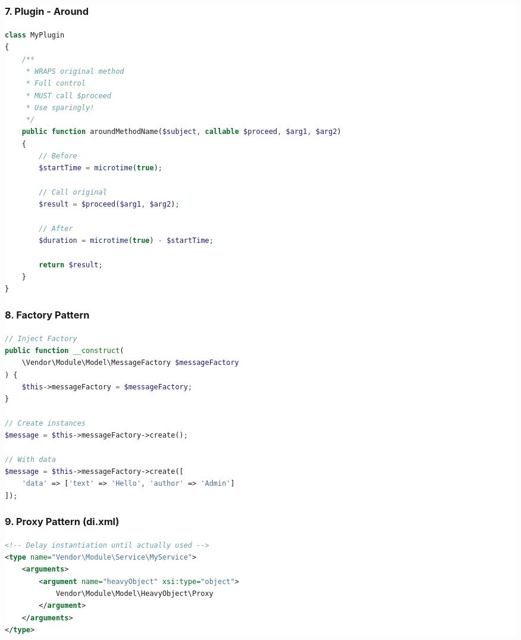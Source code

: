 ### 7. Plugin - Around

```php
class MyPlugin
{
    /**
     * WRAPS original method
     * Full control
     * MUST call $proceed
     * Use sparingly!
     */
    public function aroundMethodName($subject, callable $proceed, $arg1, $arg2)
    {
        // Before
        $startTime = microtime(true);
        
        // Call original
        $result = $proceed($arg1, $arg2);
        
        // After
        $duration = microtime(true) - $startTime;
        
        return $result;
    }
}
```

### 8. Factory Pattern

```php
// Inject Factory
public function __construct(
    \Vendor\Module\Model\MessageFactory $messageFactory
) {
    $this->messageFactory = $messageFactory;
}

// Create instances
$message = $this->messageFactory->create();

// With data
$message = $this->messageFactory->create([
    'data' => ['text' => 'Hello', 'author' => 'Admin']
]);
```

### 9. Proxy Pattern (di.xml)

```xml
<!-- Delay instantiation until actually used -->
<type name="Vendor\Module\Service\MyService">
    <arguments>
        <argument name="heavyObject" xsi:type="object">
            Vendor\Module\Model\HeavyObject\Proxy
        </argument>
    </arguments>
</type>
```
